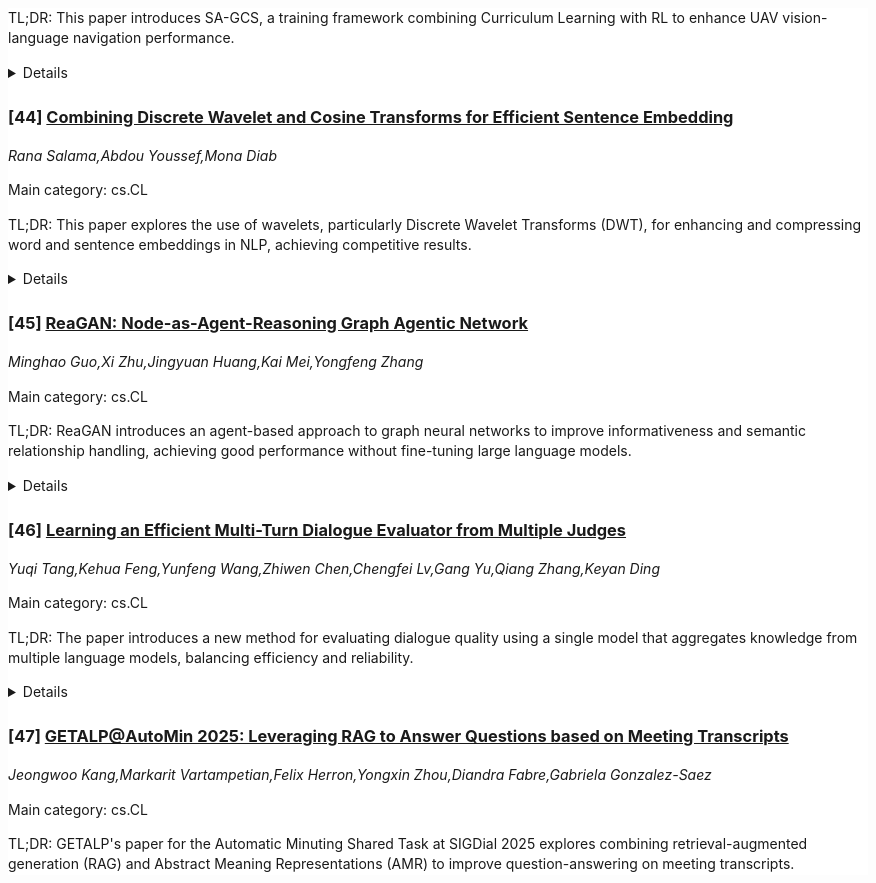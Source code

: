 TL;DR: This paper introduces SA-GCS, a training framework combining Curriculum Learning with RL to enhance UAV vision-language navigation performance.


<details><summary>Details</summary></details>


### [44] [Combining Discrete Wavelet and Cosine Transforms for Efficient Sentence Embedding](https://arxiv.org/abs/2508.00420)
*Rana Salama,Abdou Youssef,Mona Diab*

Main category: cs.CL

TL;DR: This paper explores the use of wavelets, particularly Discrete Wavelet Transforms (DWT), for enhancing and compressing word and sentence embeddings in NLP, achieving competitive results.


<details><summary>Details</summary></details>


### [45] [ReaGAN: Node-as-Agent-Reasoning Graph Agentic Network](https://arxiv.org/abs/2508.00429)
*Minghao Guo,Xi Zhu,Jingyuan Huang,Kai Mei,Yongfeng Zhang*

Main category: cs.CL

TL;DR: ReaGAN introduces an agent-based approach to graph neural networks to improve informativeness and semantic relationship handling, achieving good performance without fine-tuning large language models.


<details><summary>Details</summary></details>


### [46] [Learning an Efficient Multi-Turn Dialogue Evaluator from Multiple Judges](https://arxiv.org/abs/2508.00454)
*Yuqi Tang,Kehua Feng,Yunfeng Wang,Zhiwen Chen,Chengfei Lv,Gang Yu,Qiang Zhang,Keyan Ding*

Main category: cs.CL

TL;DR: The paper introduces a new method for evaluating dialogue quality using a single model that aggregates knowledge from multiple language models, balancing efficiency and reliability.


<details><summary>Details</summary></details>


### [47] [GETALP@AutoMin 2025: Leveraging RAG to Answer Questions based on Meeting Transcripts](https://arxiv.org/abs/2508.00476)
*Jeongwoo Kang,Markarit Vartampetian,Felix Herron,Yongxin Zhou,Diandra Fabre,Gabriela Gonzalez-Saez*

Main category: cs.CL

TL;DR: GETALP's paper for the Automatic Minuting Shared Task at SIGDial 2025 explores combining retrieval-augmented generation (RAG) and Abstract Meaning Representations (AMR) to improve question-answering on meeting transcripts.
